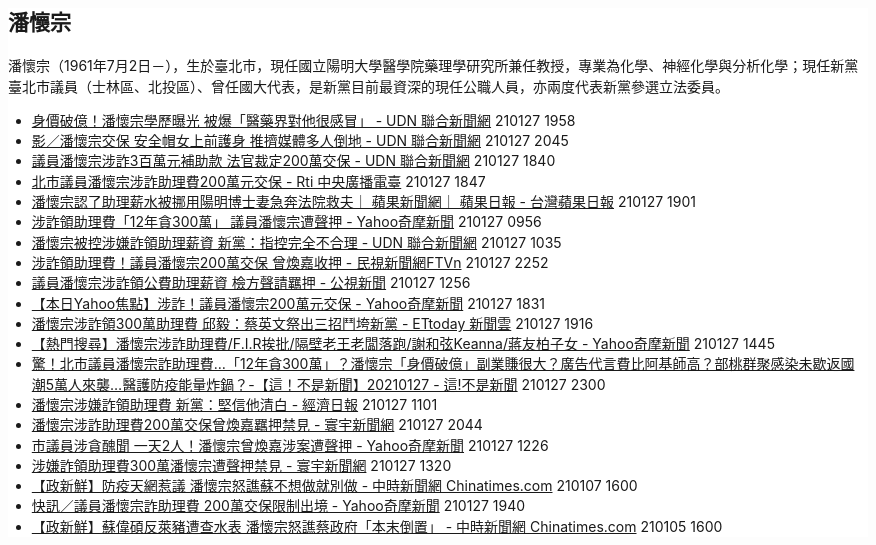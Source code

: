 ## 潘懷宗

潘懷宗（1961年7月2日－），生於臺北市，現任國立陽明大學醫學院藥理學研究所兼任教授，專業為化學、神經化學與分析化學；現任新黨臺北市議員（士林區、北投區）、曾任國大代表，是新黨目前最資深的現任公職人員，亦兩度代表新黨參選立法委員。
- [身價破億！潘懷宗學歷曝光 被爆「醫藥界對他很感冒」 - UDN 聯合新聞網](https://udn.com/news/story/7321/5210190 "身價破億！潘懷宗學歷曝光 被爆「醫藥界對他很感冒」 - UDN 聯合新聞網") 210127 1958
- [影／潘懷宗交保 安全帽女上前護身 推擠媒體多人倒地 - UDN 聯合新聞網](https://udn.com/news/story/7321/5210516 "影／潘懷宗交保 安全帽女上前護身 推擠媒體多人倒地 - UDN 聯合新聞網") 210127 2045
- [議員潘懷宗涉詐3百萬元補助款 法官裁定200萬交保 - UDN 聯合新聞網](https://udn.com/news/story/7321/5210226 "議員潘懷宗涉詐3百萬元補助款 法官裁定200萬交保 - UDN 聯合新聞網") 210127 1840
- [北市議員潘懷宗涉詐助理費200萬元交保 - Rti 中央廣播電臺](https://www.rti.org.tw/news/view/id/2090288 "北市議員潘懷宗涉詐助理費200萬元交保 - Rti 中央廣播電臺") 210127 1847
- [潘懷宗認了助理薪水被挪用陽明博士妻急奔法院救夫｜ 蘋果新聞網｜ 蘋果日報 - 台灣蘋果日報](https://tw.appledaily.com/local/20210127/JJYQEUW6QRGFRJBOJYXDHTXCGY/ "潘懷宗認了助理薪水被挪用陽明博士妻急奔法院救夫｜ 蘋果新聞網｜ 蘋果日報 - 台灣蘋果日報") 210127 1901
- [涉詐領助理費「12年貪300萬」 議員潘懷宗遭聲押 - Yahoo奇摩新聞](https://tw.news.yahoo.com/%E6%B6%89%E8%A9%90%E9%A0%98%E5%8A%A9%E7%90%86%E8%B2%BB300%E8%90%AC-%E5%8C%97%E5%B8%82%E8%AD%B0%E5%93%A1%E6%BD%98%E6%87%B7%E5%AE%97%E9%81%AD%E8%81%B2%E6%8A%BC-013857351.html "涉詐領助理費「12年貪300萬」 議員潘懷宗遭聲押 - Yahoo奇摩新聞") 210127 0956
- [潘懷宗被控涉嫌詐領助理薪資 新黨：指控完全不合理 - UDN 聯合新聞網](https://udn.com/news/story/7321/5208621?from=udn-ch1_breaknews-1-cate2-news "潘懷宗被控涉嫌詐領助理薪資 新黨：指控完全不合理 - UDN 聯合新聞網") 210127 1035
- [涉詐領助理費！議員潘懷宗200萬交保 曾煥嘉收押 - 民視新聞網FTVn](https://www.ftvnews.com.tw/news/detail/2021127S11M1 "涉詐領助理費！議員潘懷宗200萬交保 曾煥嘉收押 - 民視新聞網FTVn") 210127 2252
- [議員潘懷宗涉詐領公費助理薪資 檢方聲請羈押 - 公視新聞](https://news.pts.org.tw/article/510694 "議員潘懷宗涉詐領公費助理薪資 檢方聲請羈押 - 公視新聞") 210127 1256
- [【本日Yahoo焦點】涉詐！議員潘懷宗200萬元交保 - Yahoo奇摩新聞](https://tw.news.yahoo.com/%E6%9C%AC%E6%97%A5-yahoo%E7%84%A6%E9%BB%9E%E6%B6%89%E8%A9%90%E5%8C%97%E5%B8%82%E8%AD%B0%E5%93%A1%E6%BD%98%E6%87%B7%E5%AE%97%E9%81%AD%E8%81%B2%E6%8A%BC-103149097.html "【本日Yahoo焦點】涉詐！議員潘懷宗200萬元交保 - Yahoo奇摩新聞") 210127 1831
- [潘懷宗涉詐領300萬助理費 邱毅：蔡英文祭出三招鬥垮新黨 - ETtoday 新聞雲](https://www.ettoday.net/news/20210127/1908667.htm "潘懷宗涉詐領300萬助理費 邱毅：蔡英文祭出三招鬥垮新黨 - ETtoday 新聞雲") 210127 1916
- [【熱門搜尋】潘懷宗涉詐助理費/F.I.R挨批/隔壁老王老闆落跑/謝和弦Keanna/蔣友柏子女 - Yahoo奇摩新聞](https://tw.news.yahoo.com/%E7%86%B1%E9%96%80%E6%90%9C%E5%B0%8B%E6%BD%98%E6%87%B7%E5%AE%97%E6%B6%89%E8%A9%90%E5%8A%A9%E7%90%86%E8%B2%BBfir%E6%8C%A8%E6%89%B9%E9%9A%94%E5%A3%81%E8%80%81%E7%8E%8B%E8%80%81%E9%97%86%E8%90%BD%E8%B7%91%E8%AC%9D%E5%92%8C%E5%BC%A6-keanna%E8%94%A3%E5%8F%8B%E6%9F%8F%E5%AD%90%E5%A5%B3-064500165.html "【熱門搜尋】潘懷宗涉詐助理費/F.I.R挨批/隔壁老王老闆落跑/謝和弦Keanna/蔣友柏子女 - Yahoo奇摩新聞") 210127 1445
- [驚！北市議員潘懷宗詐助理費…「12年貪300萬」？潘懷宗「身價破億」副業賺很大？廣告代言費比阿基師高？部桃群聚感染未歇返國潮5萬人來襲…醫護防疫能量炸鍋？-【這！不是新聞】20210127 - 這!不是新聞](https://www.youtube.com/watch?v=AnzBpLPEl9U "驚！北市議員潘懷宗詐助理費…「12年貪300萬」？潘懷宗「身價破億」副業賺很大？廣告代言費比阿基師高？部桃群聚感染未歇返國潮5萬人來襲…醫護防疫能量炸鍋？-【這！不是新聞】20210127 - 這!不是新聞") 210127 2300
- [潘懷宗涉嫌詐領助理費 新黨：堅信他清白 - 經濟日報](https://money.udn.com/money/story/7307/5208682?from=edn_breaknewstab_index "潘懷宗涉嫌詐領助理費 新黨：堅信他清白 - 經濟日報") 210127 1101
- [潘懷宗涉詐助理費200萬交保曾煥嘉羈押禁見 - 寰宇新聞網](http://globalnewstv.com.tw/202101/143176/ "潘懷宗涉詐助理費200萬交保曾煥嘉羈押禁見 - 寰宇新聞網") 210127 2044
- [市議員涉貪醜聞 一天2人！潘懷宗曾煥嘉涉案遭聲押 - Yahoo奇摩新聞](https://tw.news.yahoo.com/%E5%B8%82%E8%AD%B0%E5%93%A1%E6%B6%89%E8%B2%AA%E9%86%9C%E8%81%9E-%E5%A4%A92%E4%BA%BA-%E6%BD%98%E6%87%B7%E5%AE%97%E6%9B%BE%E7%85%A5%E5%98%89%E6%B6%89%E6%A1%88%E9%81%AD%E8%81%B2%E6%8A%BC-042647156.html "市議員涉貪醜聞 一天2人！潘懷宗曾煥嘉涉案遭聲押 - Yahoo奇摩新聞") 210127 1226
- [涉嫌詐領助理費300萬潘懷宗遭聲押禁見 - 寰宇新聞網](http://globalnewstv.com.tw/202101/143127/ "涉嫌詐領助理費300萬潘懷宗遭聲押禁見 - 寰宇新聞網") 210127 1320
- [【政新鮮】防疫天網惹議 潘懷宗怒譙蘇不想做就別做 - 中時新聞網 Chinatimes.com](https://www.chinatimes.com/realtimenews/20210107005915-260407 "【政新鮮】防疫天網惹議 潘懷宗怒譙蘇不想做就別做 - 中時新聞網 Chinatimes.com") 210107 1600
- [快訊／議員潘懷宗詐助理費 200萬交保限制出境 - Yahoo奇摩新聞](https://tw.news.yahoo.com/%E5%BF%AB%E8%A8%8A-%E8%AD%B0%E5%93%A1%E6%BD%98%E6%87%B7%E5%AE%97%E8%A9%90%E5%8A%A9%E7%90%86%E8%B2%BB-200%E8%90%AC%E4%BA%A4%E4%BF%9D%E9%99%90%E5%88%B6%E5%87%BA%E5%A2%83-114011348.html "快訊／議員潘懷宗詐助理費 200萬交保限制出境 - Yahoo奇摩新聞") 210127 1940
- [【政新鮮】蘇偉碩反萊豬遭查水表 潘懷宗怒譙蔡政府「本末倒置」 - 中時新聞網 Chinatimes.com](https://www.chinatimes.com/realtimenews/20210105005336-260407 "【政新鮮】蘇偉碩反萊豬遭查水表 潘懷宗怒譙蔡政府「本末倒置」 - 中時新聞網 Chinatimes.com") 210105 1600
